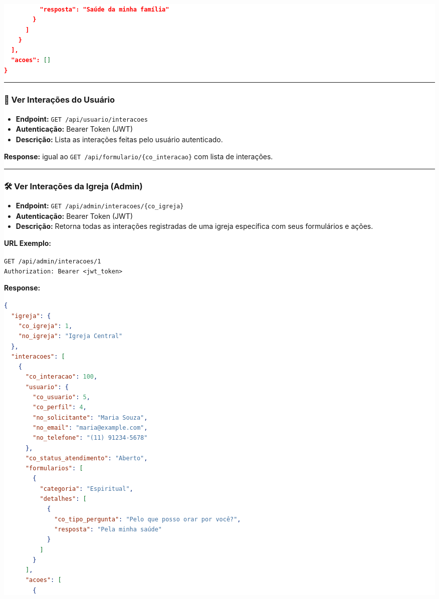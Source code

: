 ```json
          "resposta": "Saúde da minha família"
        }
      ]
    }
  ],
  "acoes": []
}
```

---

### 👤 Ver Interações do Usuário

- **Endpoint:** `GET /api/usuario/interacoes`
- **Autenticação:** Bearer Token (JWT)
- **Descrição:** Lista as interações feitas pelo usuário autenticado.

**Response:** igual ao `GET /api/formulario/{co_interacao}` com lista de interações.

---


### 🛠️ Ver Interações da Igreja (Admin)

- **Endpoint:** `GET /api/admin/interacoes/{co_igreja}`
- **Autenticação:** Bearer Token (JWT)
- **Descrição:** Retorna todas as interações registradas de uma igreja específica com seus formulários e ações.

**URL Exemplo:**
```
GET /api/admin/interacoes/1
Authorization: Bearer <jwt_token>
```

**Response:**
```json
{
  "igreja": {
    "co_igreja": 1,
    "no_igreja": "Igreja Central"
  },
  "interacoes": [
    {
      "co_interacao": 100,
      "usuario": {
        "co_usuario": 5,
        "co_perfil": 4,
        "no_solicitante": "Maria Souza",
        "no_email": "maria@example.com",
        "no_telefone": "(11) 91234-5678"
      },
      "co_status_atendimento": "Aberto",
      "formularios": [
        {
          "categoria": "Espiritual",
          "detalhes": [
            {
              "co_tipo_pergunta": "Pelo que posso orar por você?",
              "resposta": "Pela minha saúde"
            }
          ]
        }
      ],
      "acoes": [
        {
```